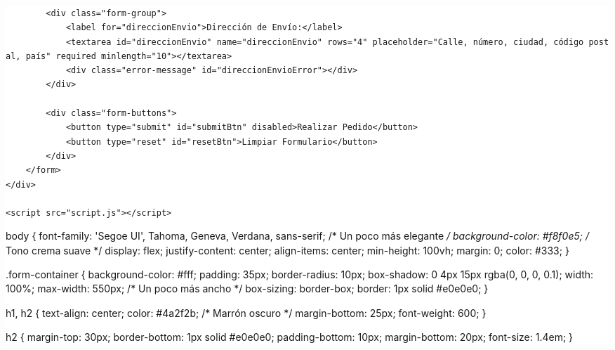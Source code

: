             <div class="form-group">
                <label for="direccionEnvio">Dirección de Envío:</label>
                <textarea id="direccionEnvio" name="direccionEnvio" rows="4" placeholder="Calle, número, ciudad, código postal, país" required minlength="10"></textarea>
                <div class="error-message" id="direccionEnvioError"></div>
            </div>

            <div class="form-buttons">
                <button type="submit" id="submitBtn" disabled>Realizar Pedido</button>
                <button type="reset" id="resetBtn">Limpiar Formulario</button>
            </div>
        </form>
    </div>

    <script src="script.js"></script>
</body>
</html>

body {
    font-family: 'Segoe UI', Tahoma, Geneva, Verdana, sans-serif; /* Un poco más elegante */
    background-color: #f8f0e5; /* Tono crema suave */
    display: flex;
    justify-content: center;
    align-items: center;
    min-height: 100vh;
    margin: 0;
    color: #333;
}

.form-container {
    background-color: #fff;
    padding: 35px;
    border-radius: 10px;
    box-shadow: 0 4px 15px rgba(0, 0, 0, 0.1);
    width: 100%;
    max-width: 550px; /* Un poco más ancho */
    box-sizing: border-box;
    border: 1px solid #e0e0e0;
}

h1, h2 {
    text-align: center;
    color: #4a2f2b; /* Marrón oscuro */
    margin-bottom: 25px;
    font-weight: 600;
}

h2 {
    margin-top: 30px;
    border-bottom: 1px solid #e0e0e0;
    padding-bottom: 10px;
    margin-bottom: 20px;
    font-size: 1.4em;
}
